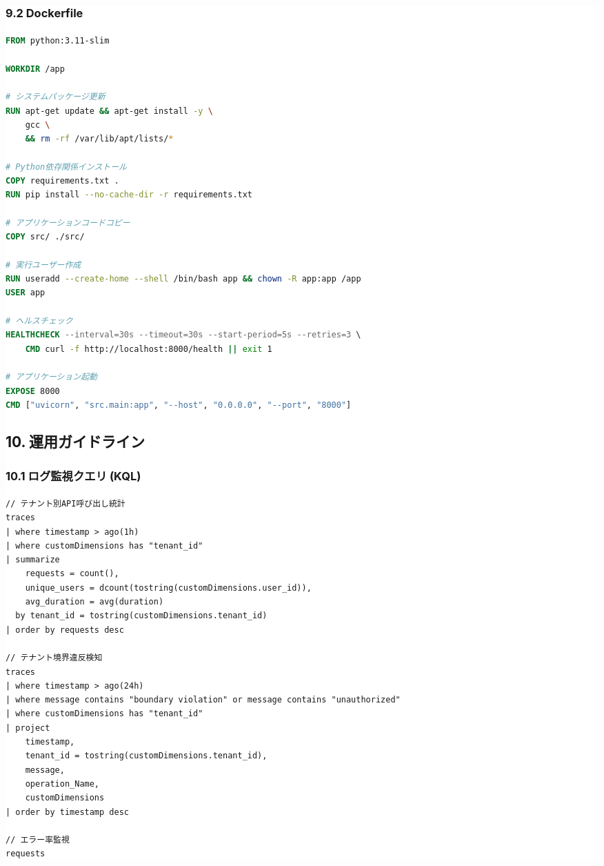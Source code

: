 ### 9.2 Dockerfile

```dockerfile
FROM python:3.11-slim

WORKDIR /app

# システムパッケージ更新
RUN apt-get update && apt-get install -y \
    gcc \
    && rm -rf /var/lib/apt/lists/*

# Python依存関係インストール
COPY requirements.txt .
RUN pip install --no-cache-dir -r requirements.txt

# アプリケーションコードコピー
COPY src/ ./src/

# 実行ユーザー作成
RUN useradd --create-home --shell /bin/bash app && chown -R app:app /app
USER app

# ヘルスチェック
HEALTHCHECK --interval=30s --timeout=30s --start-period=5s --retries=3 \
    CMD curl -f http://localhost:8000/health || exit 1

# アプリケーション起動
EXPOSE 8000
CMD ["uvicorn", "src.main:app", "--host", "0.0.0.0", "--port", "8000"]
```

## 10. 運用ガイドライン

### 10.1 ログ監視クエリ (KQL)

```kql
// テナント別API呼び出し統計
traces
| where timestamp > ago(1h)
| where customDimensions has "tenant_id"
| summarize 
    requests = count(),
    unique_users = dcount(tostring(customDimensions.user_id)),
    avg_duration = avg(duration)
  by tenant_id = tostring(customDimensions.tenant_id)
| order by requests desc

// テナント境界違反検知
traces
| where timestamp > ago(24h)
| where message contains "boundary violation" or message contains "unauthorized"
| where customDimensions has "tenant_id"
| project 
    timestamp,
    tenant_id = tostring(customDimensions.tenant_id),
    message,
    operation_Name,
    customDimensions
| order by timestamp desc

// エラー率監視
requests
```